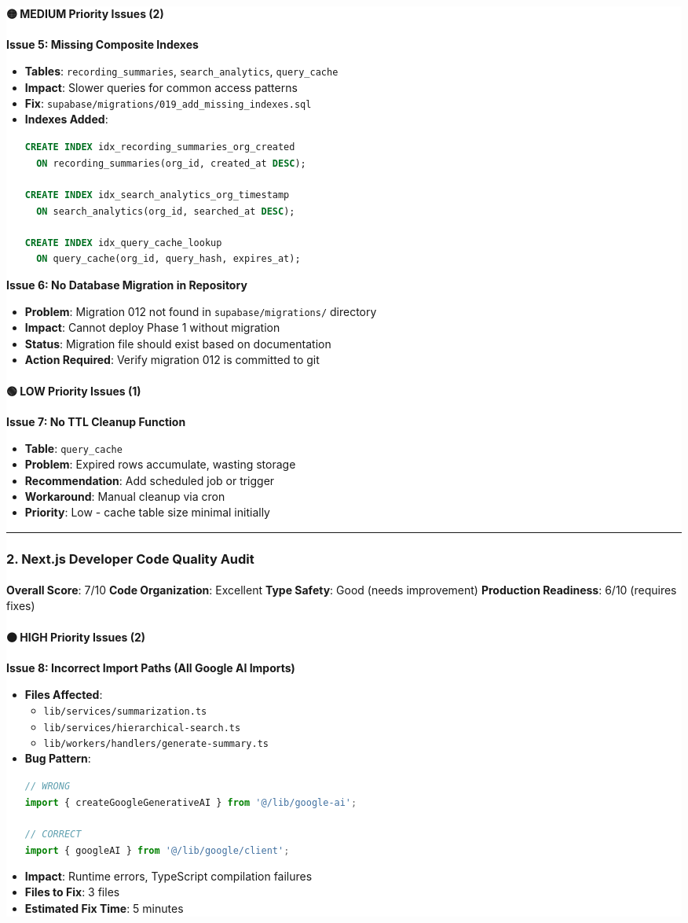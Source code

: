 #### 🟡 MEDIUM Priority Issues (2)

**Issue 5: Missing Composite Indexes**
- **Tables**: `recording_summaries`, `search_analytics`, `query_cache`
- **Impact**: Slower queries for common access patterns
- **Fix**: `supabase/migrations/019_add_missing_indexes.sql`
- **Indexes Added**:
  ```sql
  CREATE INDEX idx_recording_summaries_org_created
    ON recording_summaries(org_id, created_at DESC);

  CREATE INDEX idx_search_analytics_org_timestamp
    ON search_analytics(org_id, searched_at DESC);

  CREATE INDEX idx_query_cache_lookup
    ON query_cache(org_id, query_hash, expires_at);
  ```

**Issue 6: No Database Migration in Repository**
- **Problem**: Migration 012 not found in `supabase/migrations/` directory
- **Impact**: Cannot deploy Phase 1 without migration
- **Status**: Migration file should exist based on documentation
- **Action Required**: Verify migration 012 is committed to git

#### 🟢 LOW Priority Issues (1)

**Issue 7: No TTL Cleanup Function**
- **Table**: `query_cache`
- **Problem**: Expired rows accumulate, wasting storage
- **Recommendation**: Add scheduled job or trigger
- **Workaround**: Manual cleanup via cron
- **Priority**: Low - cache table size minimal initially

---

### 2. Next.js Developer Code Quality Audit

**Overall Score**: 7/10
**Code Organization**: Excellent
**Type Safety**: Good (needs improvement)
**Production Readiness**: 6/10 (requires fixes)

#### 🟠 HIGH Priority Issues (2)

**Issue 8: Incorrect Import Paths (All Google AI Imports)**
- **Files Affected**:
  - `lib/services/summarization.ts`
  - `lib/services/hierarchical-search.ts`
  - `lib/workers/handlers/generate-summary.ts`
- **Bug Pattern**:
  ```typescript
  // WRONG
  import { createGoogleGenerativeAI } from '@/lib/google-ai';

  // CORRECT
  import { googleAI } from '@/lib/google/client';
  ```
- **Impact**: Runtime errors, TypeScript compilation failures
- **Files to Fix**: 3 files
- **Estimated Fix Time**: 5 minutes
